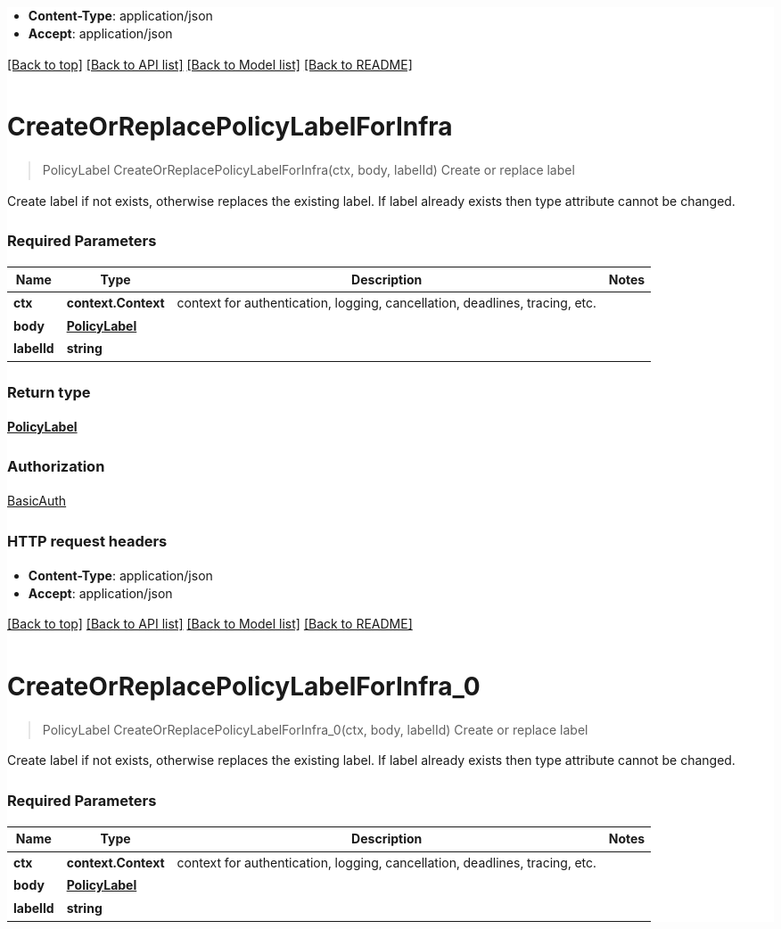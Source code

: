  - **Content-Type**: application/json
 - **Accept**: application/json

[[Back to top]](#) [[Back to API list]](../README.md#documentation-for-api-endpoints) [[Back to Model list]](../README.md#documentation-for-models) [[Back to README]](../README.md)

# **CreateOrReplacePolicyLabelForInfra**
> PolicyLabel CreateOrReplacePolicyLabelForInfra(ctx, body, labelId)
Create or replace label

Create label if not exists, otherwise replaces the existing label. If label already exists then type attribute cannot be changed. 

### Required Parameters

Name | Type | Description  | Notes
------------- | ------------- | ------------- | -------------
 **ctx** | **context.Context** | context for authentication, logging, cancellation, deadlines, tracing, etc.
  **body** | [**PolicyLabel**](PolicyLabel.md)|  | 
  **labelId** | **string**|  | 

### Return type

[**PolicyLabel**](PolicyLabel.md)

### Authorization

[BasicAuth](../README.md#BasicAuth)

### HTTP request headers

 - **Content-Type**: application/json
 - **Accept**: application/json

[[Back to top]](#) [[Back to API list]](../README.md#documentation-for-api-endpoints) [[Back to Model list]](../README.md#documentation-for-models) [[Back to README]](../README.md)

# **CreateOrReplacePolicyLabelForInfra_0**
> PolicyLabel CreateOrReplacePolicyLabelForInfra_0(ctx, body, labelId)
Create or replace label

Create label if not exists, otherwise replaces the existing label. If label already exists then type attribute cannot be changed. 

### Required Parameters

Name | Type | Description  | Notes
------------- | ------------- | ------------- | -------------
 **ctx** | **context.Context** | context for authentication, logging, cancellation, deadlines, tracing, etc.
  **body** | [**PolicyLabel**](PolicyLabel.md)|  | 
  **labelId** | **string**|  | 

